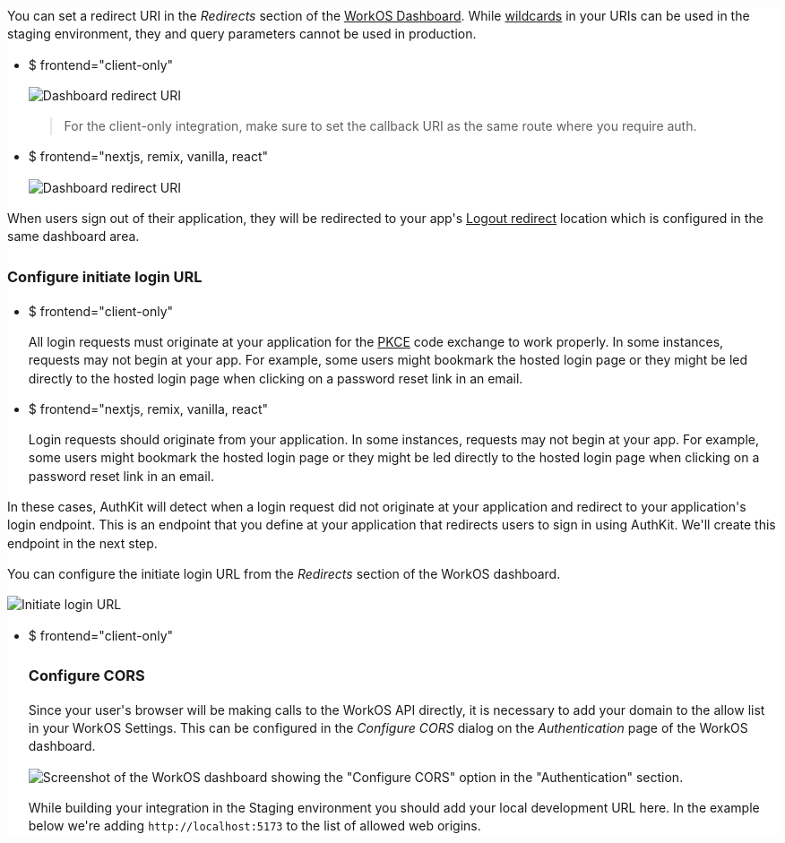 You can set a redirect URI in the _Redirects_ section of the [WorkOS Dashboard](https://dashboard.workos.com). While [wildcards](/sso/redirect-uris/wildcard-characters) in your URIs can be used in the staging environment, they and query parameters cannot be used in production.

- $ frontend="client-only"

  ![Dashboard redirect URI](https://images.workoscdn.com/images/1ca70f77-a7d1-4320-aa24-732dc77e89de.png?auto=format&fit=clip&q=50)

  > For the client-only integration, make sure to set the callback URI as the same route where you require auth.

- $ frontend="nextjs, remix, vanilla, react"

  ![Dashboard redirect URI](https://images.workoscdn.com/images/58232e3c-ab9f-41cc-99f4-1692214073fa.png?auto=format&fit=clip&q=80)

When users sign out of their application, they will be redirected to your app's [Logout redirect](/user-management/sessions/configuring-sessions/logout-redirect) location which is configured in the same dashboard area.

### Configure initiate login URL

- $ frontend="client-only"

  All login requests must originate at your application for the [PKCE](/reference/user-management/authentication/get-authorization-url/pkce) code exchange to work properly. In some instances, requests may not begin at your app. For example, some users might bookmark the hosted login page or they might be led directly to the hosted login page when clicking on a password reset link in an email.

- $ frontend="nextjs, remix, vanilla, react"

  Login requests should originate from your application. In some instances, requests may not begin at your app. For example, some users might bookmark the hosted login page or they might be led directly to the hosted login page when clicking on a password reset link in an email.

In these cases, AuthKit will detect when a login request did not originate at your application and redirect to your application's login endpoint. This is an endpoint that you define at your application that redirects users to sign in using AuthKit. We'll create this endpoint in the next step.

You can configure the initiate login URL from the _Redirects_ section of the WorkOS dashboard.

![Initiate login URL](https://images.workoscdn.com/images/ab7099e9-5577-4c53-afdb-e601f1e920ad.png?auto=format&fit=clip&q=50)

- $ frontend="client-only"

  ### Configure CORS

  Since your user's browser will be making calls to the WorkOS API directly, it is necessary to add your domain to the allow list in your WorkOS Settings. This can be configured in the _Configure CORS_ dialog on the _Authentication_ page of the WorkOS dashboard.

  ![Screenshot of the WorkOS dashboard showing the "Configure CORS" option in the "Authentication" section.](https://images.workoscdn.com/images/3b7863df-8c59-4d48-ab91-f537fd5c9f66.png?auto=format&fit=clip&q=50)

  While building your integration in the Staging environment you should add your local development URL here. In the example below we're adding `http://localhost:5173` to the list of allowed web origins.
